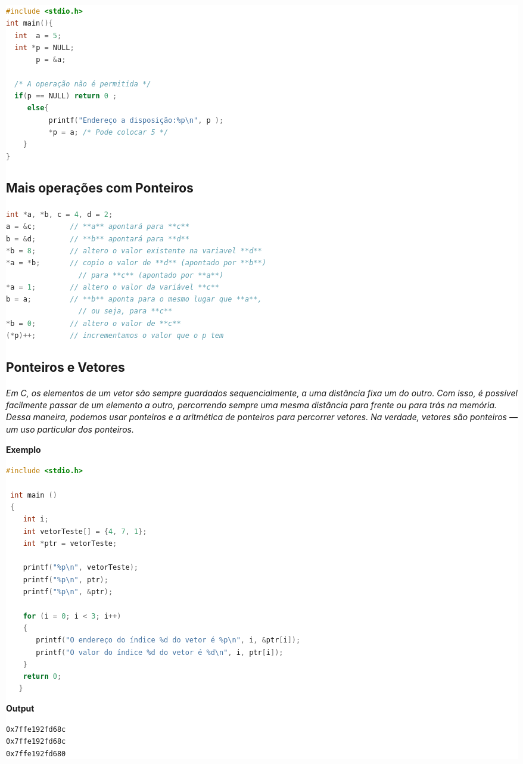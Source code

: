 ```c
#include <stdio.h>
int main(){
  int  a = 5;
  int *p = NULL;
       p = &a;

  /* A operação não é permitida */
  if(p == NULL) return 0 ;
     else{
          printf("Endereço a disposição:%p\n", p );
          *p = a; /* Pode colocar 5 */
    }
}
```
## Mais operações com Ponteiros
```c
int *a, *b, c = 4, d = 2;
a = &c;        // **a** apontará para **c**
b = &d;        // **b** apontará para **d**
*b = 8;        // altero o valor existente na variavel **d**
*a = *b;       // copio o valor de **d** (apontado por **b**)
                 // para **c** (apontado por **a**)
*a = 1;        // altero o valor da variável **c**
b = a;         // **b** aponta para o mesmo lugar que **a**,
                 // ou seja, para **c**
*b = 0;        // altero o valor de **c**
(*p)++;        // incrementamos o valor que o p tem
```
## Ponteiros e Vetores
*Em C, os elementos de um vetor são sempre guardados sequencialmente, a uma distância fixa um do outro. Com isso, é possível facilmente passar de um elemento a outro, percorrendo sempre uma mesma distância para frente ou para trás na memória. Dessa maneira, podemos usar ponteiros e a aritmética de ponteiros para percorrer vetores. Na verdade, vetores _são_ ponteiros ― um uso particular dos ponteiros.*

__Exemplo__
```c
#include <stdio.h>
 
 int main ()
 {
    int i;
    int vetorTeste[] = {4, 7, 1};
    int *ptr = vetorTeste;
 
    printf("%p\n", vetorTeste);
    printf("%p\n", ptr);
    printf("%p\n", &ptr);
 
    for (i = 0; i < 3; i++)
    {
       printf("O endereço do índice %d do vetor é %p\n", i, &ptr[i]);
       printf("O valor do índice %d do vetor é %d\n", i, ptr[i]);
    }
    return 0;
   }
```
__Output__
```
0x7ffe192fd68c
0x7ffe192fd68c
0x7ffe192fd680
```